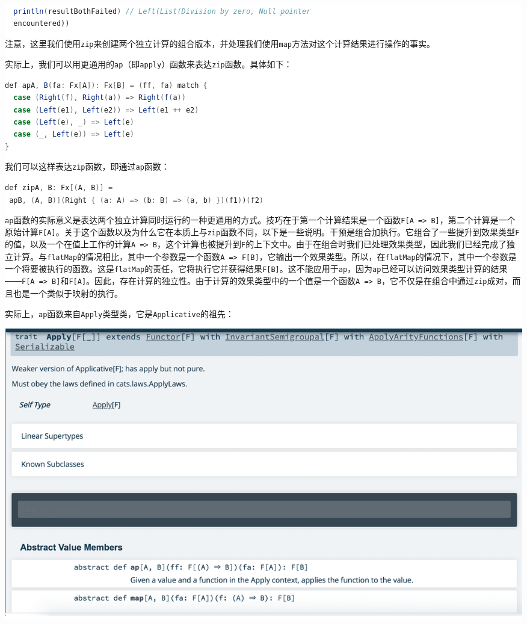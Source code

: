 ```java
  println(resultBothFailed) // Left(List(Division by zero, Null pointer 
  encountered))
```

注意，这里我们使用`zip`来创建两个独立计算的组合版本，并处理我们使用`map`方法对这个计算结果进行操作的事实。

实际上，我们可以用更通用的`ap`（即`apply`）函数来表达`zip`函数。具体如下：

```java
def apA, B(fa: Fx[A]): Fx[B] = (ff, fa) match {
  case (Right(f), Right(a)) => Right(f(a))
  case (Left(e1), Left(e2)) => Left(e1 ++ e2)
  case (Left(e), _) => Left(e)
  case (_, Left(e)) => Left(e)
}
```

我们可以这样表达`zip`函数，即通过`ap`函数：

```java
def zipA, B: Fx[(A, B)] =
 apB, (A, B)](Right { (a: A) => (b: B) => (a, b) })(f1))(f2)
```

`ap`函数的实际意义是表达两个独立计算同时运行的一种更通用的方式。技巧在于第一个计算结果是一个函数`F[A => B]`，第二个计算是一个原始计算`F[A]`。关于这个函数以及为什么它在本质上与`zip`函数不同，以下是一些说明。干预是组合加执行。它组合了一些提升到效果类型`F`的值，以及一个在值上工作的计算`A => B`，这个计算也被提升到`F`的上下文中。由于在组合时我们已处理效果类型，因此我们已经完成了独立计算。与`flatMap`的情况相比，其中一个参数是一个函数`A => F[B]`，它输出一个效果类型。所以，在`flatMap`的情况下，其中一个参数是一个将要被执行的函数。这是`flatMap`的责任，它将执行它并获得结果`F[B]`。这不能应用于`ap`，因为`ap`已经可以访问效果类型计算的结果——`F[A => B]`和`F[A]`。因此，存在计算的独立性。由于计算的效果类型中的一个值是一个函数`A => B`，它不仅是在组合中通过`zip`成对，而且也是一个类似于映射的执行。

实际上，`ap`函数来自`Apply`类型类，它是`Applicative`的祖先：

![图片](img/f5db63dd-576a-4fe0-b27c-adac657fbae9.png)
